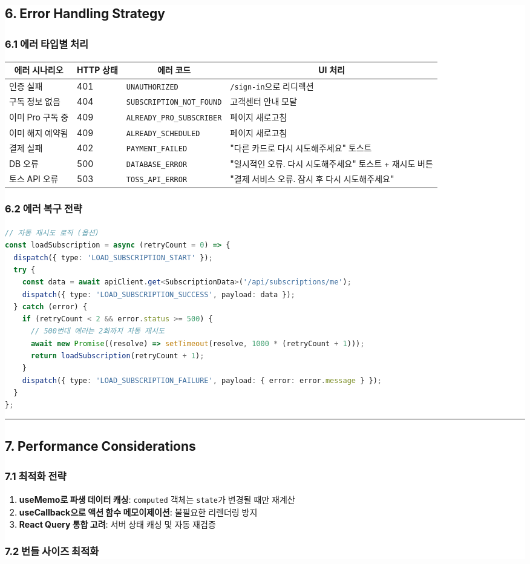 
## 6. Error Handling Strategy

### 6.1 에러 타입별 처리

| 에러 시나리오 | HTTP 상태 | 에러 코드 | UI 처리 |
|-------------|----------|---------|--------|
| 인증 실패 | 401 | `UNAUTHORIZED` | `/sign-in`으로 리디렉션 |
| 구독 정보 없음 | 404 | `SUBSCRIPTION_NOT_FOUND` | 고객센터 안내 모달 |
| 이미 Pro 구독 중 | 409 | `ALREADY_PRO_SUBSCRIBER` | 페이지 새로고침 |
| 이미 해지 예약됨 | 409 | `ALREADY_SCHEDULED` | 페이지 새로고침 |
| 결제 실패 | 402 | `PAYMENT_FAILED` | "다른 카드로 다시 시도해주세요" 토스트 |
| DB 오류 | 500 | `DATABASE_ERROR` | "일시적인 오류. 다시 시도해주세요" 토스트 + 재시도 버튼 |
| 토스 API 오류 | 503 | `TOSS_API_ERROR` | "결제 서비스 오류. 잠시 후 다시 시도해주세요" |

### 6.2 에러 복구 전략

```typescript
// 자동 재시도 로직 (옵션)
const loadSubscription = async (retryCount = 0) => {
  dispatch({ type: 'LOAD_SUBSCRIPTION_START' });
  try {
    const data = await apiClient.get<SubscriptionData>('/api/subscriptions/me');
    dispatch({ type: 'LOAD_SUBSCRIPTION_SUCCESS', payload: data });
  } catch (error) {
    if (retryCount < 2 && error.status >= 500) {
      // 500번대 에러는 2회까지 자동 재시도
      await new Promise((resolve) => setTimeout(resolve, 1000 * (retryCount + 1)));
      return loadSubscription(retryCount + 1);
    }
    dispatch({ type: 'LOAD_SUBSCRIPTION_FAILURE', payload: { error: error.message } });
  }
};
```

---

## 7. Performance Considerations

### 7.1 최적화 전략

1. **useMemo로 파생 데이터 캐싱**: `computed` 객체는 `state`가 변경될 때만 재계산
2. **useCallback으로 액션 함수 메모이제이션**: 불필요한 리렌더링 방지
3. **React Query 통합 고려**: 서버 상태 캐싱 및 자동 재검증

### 7.2 번들 사이즈 최적화
